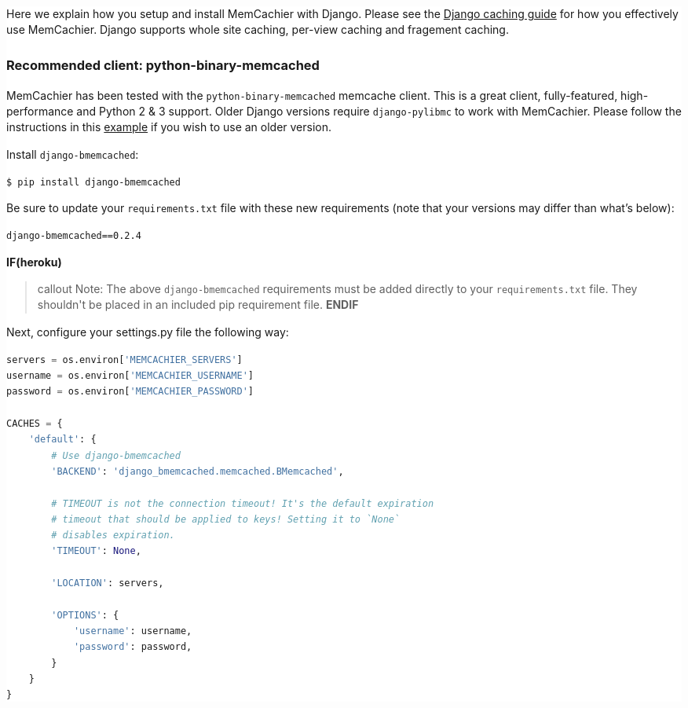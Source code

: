 Here we explain how you setup and install MemCachier with Django. Please
see the [Django caching
guide](https://docs.djangoproject.com/en/dev/topics/cache/#the-per-site-cache)
for how you effectively use MemCachier. Django supports
whole site caching, per-view caching and fragement caching.

### Recommended client: python-binary-memcached

MemCachier has been tested with the `python-binary-memcached` memcache client. This is a great
client, fully-featured, high-performance and Python 2 & 3 support. Older Django versions
require `django-pylibmc` to work with MemCachier. Please follow the instructions
in this [example](http://github.com/memcachier/examples-django) if you wish to
use an older version.

Install `django-bmemcached`:

```term
$ pip install django-bmemcached
```

Be sure to update your `requirements.txt` file with these new requirements
(note that your versions may differ than what’s below):

```text
django-bmemcached==0.2.4
```

**IF(heroku)**
>callout
>Note: The above `django-bmemcached` requirements must be added directly to your
>`requirements.txt` file. They shouldn't be placed in an included pip
>requirement file.
**ENDIF**

Next, configure your settings.py file the following way:

```python
servers = os.environ['MEMCACHIER_SERVERS']
username = os.environ['MEMCACHIER_USERNAME']
password = os.environ['MEMCACHIER_PASSWORD']

CACHES = {
    'default': {
        # Use django-bmemcached
        'BACKEND': 'django_bmemcached.memcached.BMemcached',

        # TIMEOUT is not the connection timeout! It's the default expiration
        # timeout that should be applied to keys! Setting it to `None`
        # disables expiration.
        'TIMEOUT': None,

        'LOCATION': servers,

        'OPTIONS': {
            'username': username,
            'password': password,
        }
    }
}
```
